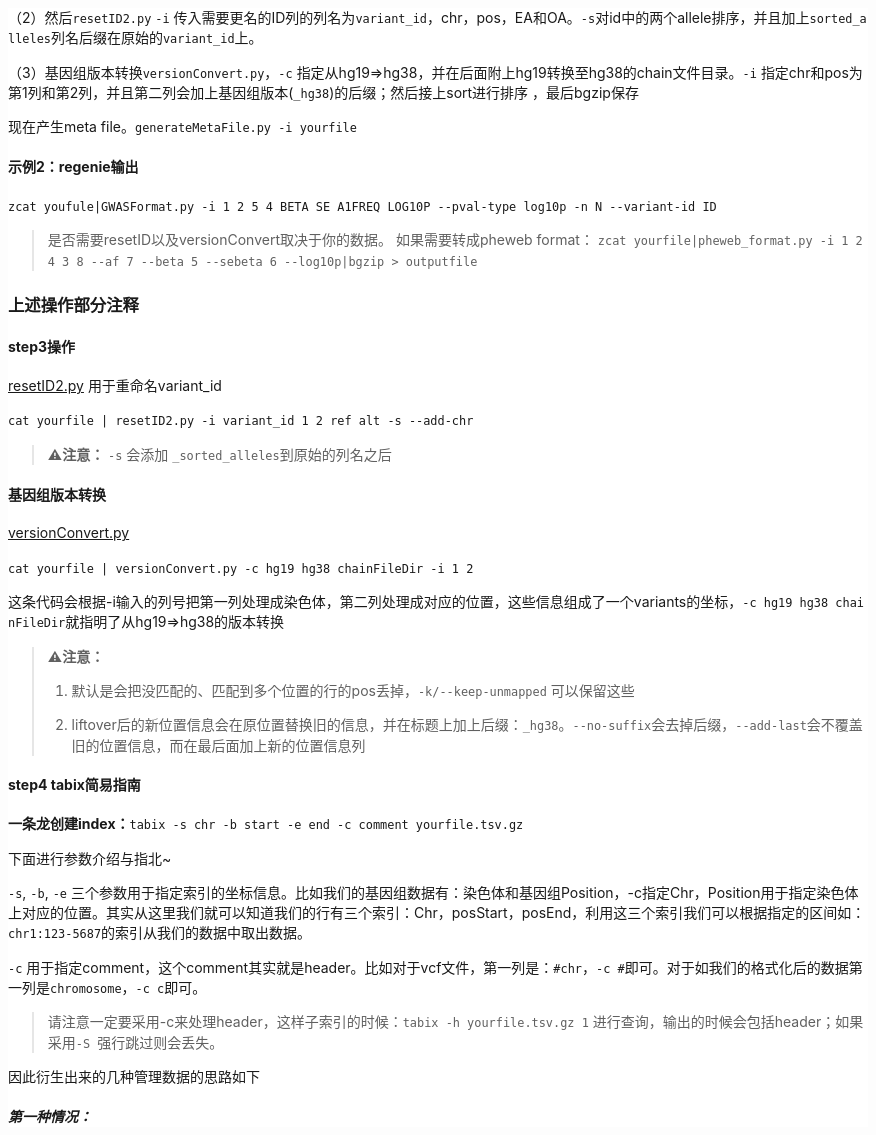 （2）然后`resetID2.py` `-i` 传入需要更名的ID列的列名为`variant_id`，chr，pos，EA和OA。`-s`对id中的两个allele排序，并且加上`sorted_alleles`列名后缀在原始的`variant_id`上。

（3）基因组版本转换`versionConvert.py`，`-c` 指定从hg19=>hg38，并在后面附上hg19转换至hg38的chain文件目录。`-i` 指定chr和pos为第1列和第2列，并且第二列会加上基因组版本(`_hg38`)的后缀；然后接上sort进行排序 ，最后bgzip保存

现在产生meta file。`generateMetaFile.py -i yourfile` 

#### 示例2：regenie输出

`zcat youfule|GWASFormat.py -i 1 2 5 4 BETA SE A1FREQ LOG10P --pval-type log10p -n N --variant-id ID` 

> 是否需要resetID以及versionConvert取决于你的数据。
> 如果需要转成pheweb format：
`zcat yourfile|pheweb_format.py -i 1 2 4 3 8 --af 7 --beta 5 --sebeta 6 --log10p|bgzip > outputfile`

### 上述操作部分注释

#### step3操作

[resetID2.py](#resetid2py) 用于重命名variant_id

`cat yourfile | resetID2.py -i variant_id 1 2 ref alt -s --add-chr`
> **⚠️注意：** `-s` 会添加 `_sorted_alleles`到原始的列名之后

#### 基因组版本转换
[versionConvert.py](#versionconvertpy)

`cat yourfile | versionConvert.py -c hg19 hg38 chainFileDir -i 1 2`

这条代码会根据-i输入的列号把第一列处理成染色体，第二列处理成对应的位置，这些信息组成了一个variants的坐标，`-c hg19 hg38 chainFileDir`就指明了从hg19=>hg38的版本转换
>**⚠️注意：** 
> 
>1. 默认是会把没匹配的、匹配到多个位置的行的pos丢掉，`-k/--keep-unmapped` 可以保留这些
>
>2. liftover后的新位置信息会在原位置替换旧的信息，并在标题上加上后缀：`_hg38`。`--no-suffix`会去掉后缀，`--add-last`会不覆盖旧的位置信息，而在最后面加上新的位置信息列

#### step4 tabix简易指南

**一条龙创建index：**`tabix -s chr -b start -e end -c comment yourfile.tsv.gz`

下面进行参数介绍与指北~

`-s`, `-b`, `-e` 三个参数用于指定索引的坐标信息。比如我们的基因组数据有：染色体和基因组Position，-c指定Chr，Position用于指定染色体上对应的位置。其实从这里我们就可以知道我们的行有三个索引：Chr，posStart，posEnd，利用这三个索引我们可以根据指定的区间如：`chr1:123-5687`的索引从我们的数据中取出数据。

`-c` 用于指定comment，这个comment其实就是header。比如对于vcf文件，第一列是：`#chr`，`-c #`即可。对于如我们的格式化后的数据第一列是`chromosome`，`-c c`即可。
> 请注意一定要采用-c来处理header，这样子索引的时候：`tabix -h yourfile.tsv.gz 1` 进行查询，输出的时候会包括header；如果采用`-S `强行跳过则会丢失。

因此衍生出来的几种管理数据的思路如下

##### 第一种情况：

